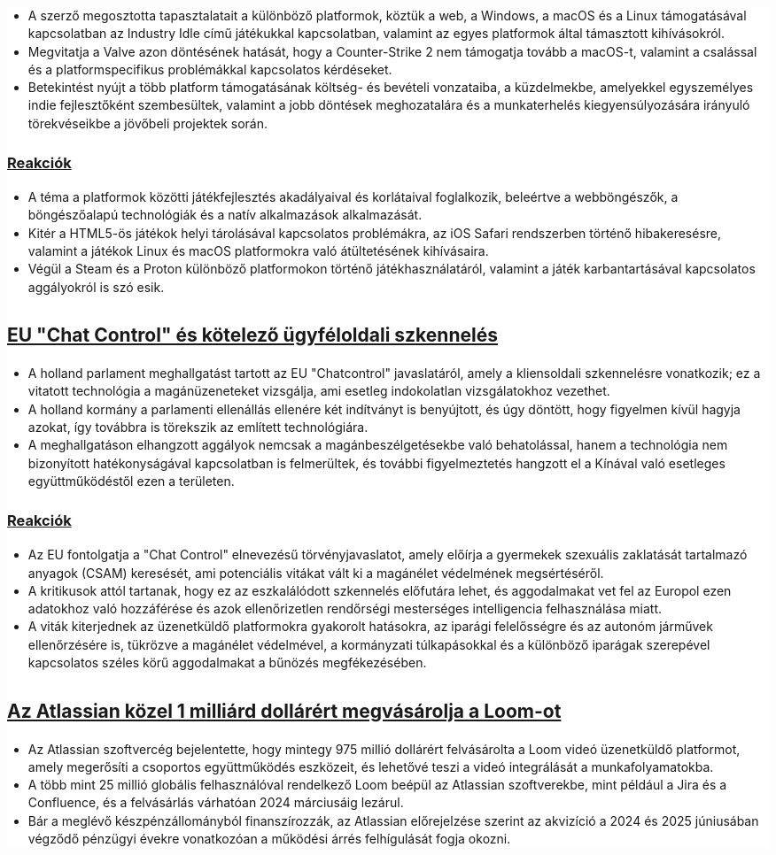 - A szerző megosztotta tapasztalatait a különböző platformok, köztük a web, a Windows, a macOS és a Linux támogatásával kapcsolatban az Industry Idle című játékukkal kapcsolatban, valamint az egyes platformok által támasztott kihívásokról.
- Megvitatja a Valve azon döntésének hatását, hogy a Counter-Strike 2 nem támogatja tovább a macOS-t, valamint a csalással és a platformspecifikus problémákkal kapcsolatos kérdéseket.
- Betekintést nyújt a több platform támogatásának költség- és bevételi vonzataiba, a küzdelmekbe, amelyekkel egyszemélyes indie fejlesztőként szembesültek, valamint a jobb döntések meghozatalára és a munkaterhelés kiegyensúlyozására irányuló törekvéseikbe a jövőbeli projektek során.

### [Reakciók](https://news.ycombinator.com/item?id=37862606)

- A téma a platformok közötti játékfejlesztés akadályaival és korlátaival foglalkozik, beleértve a webböngészők, a böngészőalapú technológiák és a natív alkalmazások alkalmazását.
- Kitér a HTML5-ös játékok helyi tárolásával kapcsolatos problémákra, az iOS Safari rendszerben történő hibakeresésre, valamint a játékok Linux és macOS platformokra való átültetésének kihívásaira.
- Végül a Steam és a Proton különböző platformokon történő játékhasználatáról, valamint a játék karbantartásával kapcsolatos aggályokról is szó esik.

## [EU "Chat Control" és kötelező ügyféloldali szkennelés](https://berthub.eu/articles/posts/client-side-scanning-dutch-parliament/)

- A holland parlament meghallgatást tartott az EU "Chatcontrol" javaslatáról, amely a kliensoldali szkennelésre vonatkozik; ez a vitatott technológia a magánüzeneteket vizsgálja, ami esetleg indokolatlan vizsgálatokhoz vezethet.
- A holland kormány a parlamenti ellenállás ellenére két indítványt is benyújtott, és úgy döntött, hogy figyelmen kívül hagyja azokat, így továbbra is törekszik az említett technológiára.
- A meghallgatáson elhangzott aggályok nemcsak a magánbeszélgetésekbe való behatolással, hanem a technológia nem bizonyított hatékonyságával kapcsolatban is felmerültek, és további figyelmeztetés hangzott el a Kínával való esetleges együttműködéstől ezen a területen.

### [Reakciók](https://news.ycombinator.com/item?id=37859402)

- Az EU fontolgatja a "Chat Control" elnevezésű törvényjavaslatot, amely előírja a gyermekek szexuális zaklatását tartalmazó anyagok (CSAM) keresését, ami potenciális vitákat vált ki a magánélet védelmének megsértéséről.
- A kritikusok attól tartanak, hogy ez az eszkalálódott szkennelés előfutára lehet, és aggodalmakat vet fel az Europol ezen adatokhoz való hozzáférése és azok ellenőrizetlen rendőrségi mesterséges intelligencia felhasználása miatt.
- A viták kiterjednek az üzenetküldő platformokra gyakorolt hatásokra, az iparági felelősségre és az autonóm járművek ellenőrzésére is, tükrözve a magánélet védelmével, a kormányzati túlkapásokkal és a különböző iparágak szerepével kapcsolatos széles körű aggodalmakat a bűnözés megfékezésében.

## [Az Atlassian közel 1 milliárd dollárért megvásárolja a Loom-ot](https://www.reuters.com/markets/deals/atlassian-agrees-buy-video-messaging-provider-loom-nearly-1-bln-2023-10-12/)

- Az Atlassian szoftvercég bejelentette, hogy mintegy 975 millió dollárért felvásárolta a Loom videó üzenetküldő platformot, amely megerősíti a csoportos együttműködés eszközeit, és lehetővé teszi a videó integrálását a munkafolyamatokba.
- A több mint 25 millió globális felhasználóval rendelkező Loom beépül az Atlassian szoftverekbe, mint például a Jira és a Confluence, és a felvásárlás várhatóan 2024 márciusáig lezárul.
- Bár a meglévő készpénzállományból finanszírozzák, az Atlassian előrejelzése szerint az akvizíció a 2024 és 2025 júniusában végződő pénzügyi évekre vonatkozóan a működési árrés felhígulását fogja okozni.
